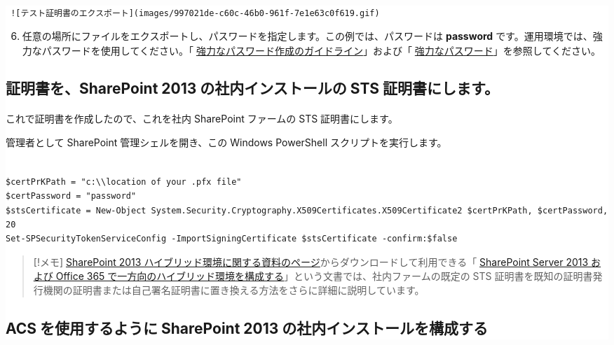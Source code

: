      ![テスト証明書のエクスポート](images/997021de-c60c-46b0-961f-7e1e63c0f619.gif)
  

  

  
6. 任意の場所にファイルをエクスポートし、パスワードを指定します。この例では、パスワードは **password** です。運用環境では、強力なパスワードを使用してください。「 [強力なパスワード作成のガイドライン](http://msdn.microsoft.com/ja-jp/library/bb416446.aspx)」および「 [強力なパスワード](http://msdn.microsoft.com/ja-jp/library/ms161962.aspx)」を参照してください。
    
  

## 証明書を、SharePoint 2013 の社内インストールの STS 証明書にします。
<a name="STSCertificate"> </a>

これで証明書を作成したので、これを社内 SharePoint ファームの STS 証明書にします。
  
    
    
管理者として SharePoint 管理シェルを開き、この Windows PowerShell スクリプトを実行します。
  
    
    



```

$certPrKPath = "c:\\location of your .pfx file"
$certPassword = "password"
$stsCertificate = New-Object System.Security.Cryptography.X509Certificates.X509Certificate2 $certPrKPath, $certPassword, 20
Set-SPSecurityTokenServiceConfig -ImportSigningCertificate $stsCertificate -confirm:$false

```


> [!メモ]
>  [SharePoint 2013 ハイブリッド環境に関する資料のページ](http://www.microsoft.com/ja-jp/download/details.aspx?id=35593)からダウンロードして利用できる「 [SharePoint Server 2013 および Office 365 で一方向のハイブリッド環境を構成する](http://download.microsoft.com/download/6/4/4/644BA525-96CB-4739-B08F-18949A9BDADC/sps-2013-config-one-way-hybrid-environment.docx)」という文書では、社内ファームの既定の STS 証明書を既知の証明書発行機関の証明書または自己署名証明書に置き換える方法をさらに詳細に説明しています。 
  
    
    


## ACS を使用するように SharePoint 2013 の社内インストールを構成する
<a name="ConnectAAD"> </a>
